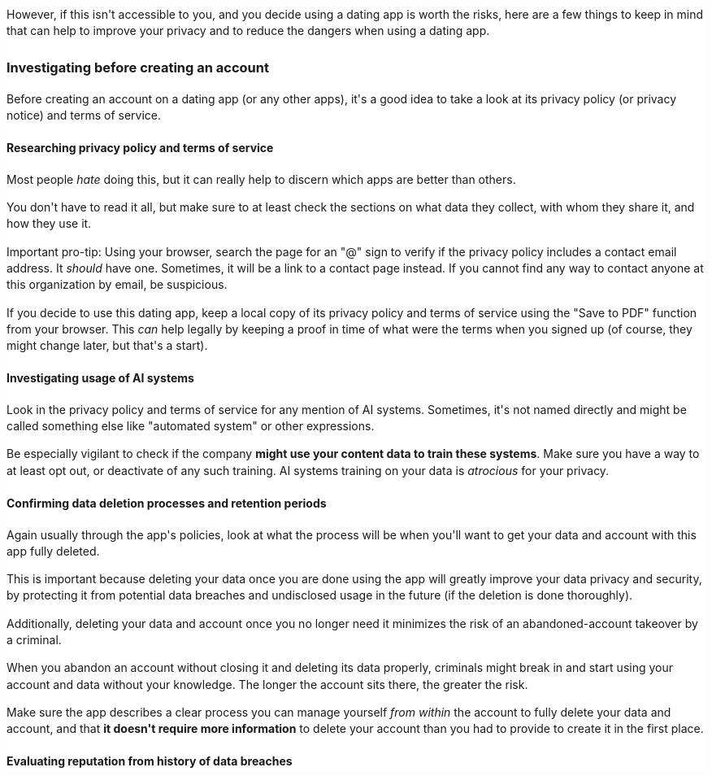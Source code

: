 However, if this isn't accessible to you, and you decide using a dating app is worth the risks, here are a few things to keep in mind that can help to improve your privacy and to reduce the dangers when using a dating app.

### Investigating before creating an account

Before creating an account on a dating app (or any other apps), it's a good idea to take a look at its privacy policy (or privacy notice) and terms of service.

#### Researching privacy policy and terms of service

Most people *hate* doing this, but it can really help to discern which apps are better than others.

You don't have to read it all, but make sure to at least check the sections on what data they collect, with whom they share it, and how they use it.

Important pro-tip: Using your browser, search the page for an "@" sign to verify if the privacy policy includes a contact email address. It *should* have one. Sometimes, it will be a link to a contact page instead. If you cannot find any way to contact anyone at this organization by email, be suspicious.

If you decide to use this dating app, keep a local copy of its privacy policy and terms of service using the "Save to PDF" function from your browser. This *can* help legally by keeping a proof in time of what were the terms when you signed up (of course, they might change later, but that's a start).

#### Investigating usage of AI systems

Look in the privacy policy and terms of service for any mention of AI systems. Sometimes, it's not named directly and might be called something else like "automated system" or other expressions.

Be especially vigilant to check if the company **might use your content data to train these systems**. Make sure you have a way to at least opt out, or deactivate of any such training. AI systems training on your data is *atrocious* for your privacy.

#### Confirming data deletion processes and retention periods

Again usually through the app's policies, look at what the process will be when you'll want to get your data and account with this app fully deleted.

This is important because deleting your data once you are done using the app will greatly improve your data privacy and security, by protecting it from potential data breaches and undisclosed usage in the future (if the deletion is done thoroughly).

Additionally, deleting your data and account once you no longer need it minimizes the risk of an abandoned-account takeover by a criminal.

When you abandon an account without closing it and deleting its data properly, criminals might break in and start using your account and data without your knowledge. The longer the account sits there, the greater the risk.

Make sure the app describes a clear process you can manage yourself *from within* the account to fully delete your data and account, and that **it doesn't require more information** to delete your account than you had to provide to create it in the first place.

#### Evaluating reputation from history of data breaches

